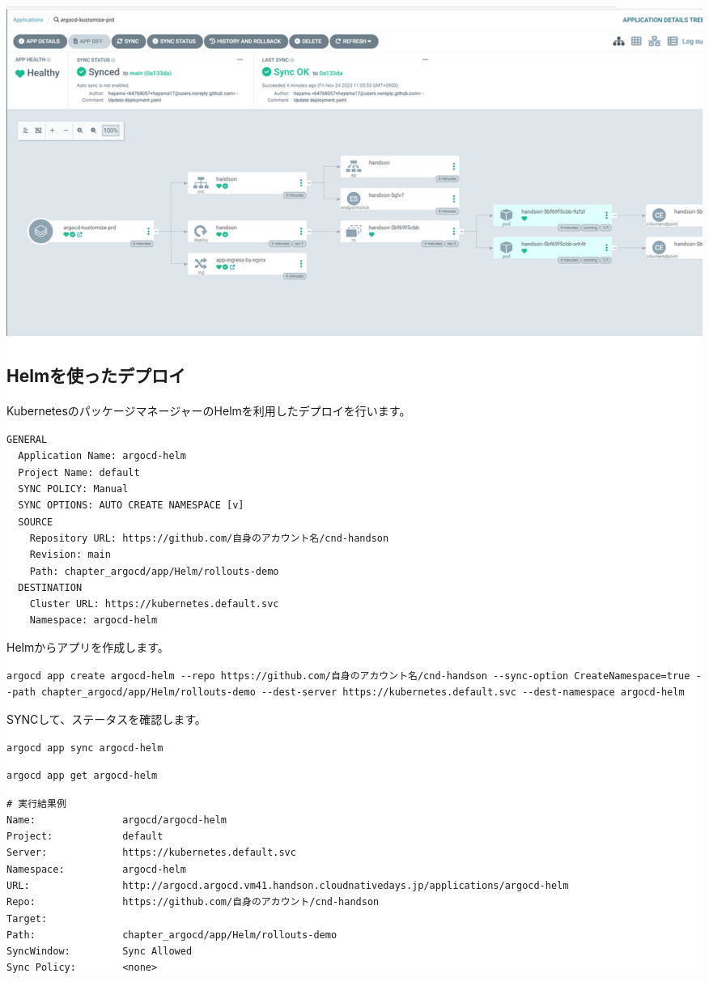 ![Kustomize-prd](image/demoapp/Kustomize-sync-prd.png)

## Helmを使ったデプロイ
KubernetesのパッケージマネージャーのHelmを利用したデプロイを行います。

```
GENERAL
  Application Name: argocd-helm
  Project Name: default
  SYNC POLICY: Manual
  SYNC OPTIONS: AUTO CREATE NAMESPACE [v]
  SOURCE
    Repository URL: https://github.com/自身のアカウント名/cnd-handson
    Revision: main
    Path: chapter_argocd/app/Helm/rollouts-demo
  DESTINATION
    Cluster URL: https://kubernetes.default.svc
    Namespace: argocd-helm
```
Helmからアプリを作成します。
```
argocd app create argocd-helm --repo https://github.com/自身のアカウント名/cnd-handson --sync-option CreateNamespace=true --path chapter_argocd/app/Helm/rollouts-demo --dest-server https://kubernetes.default.svc --dest-namespace argocd-helm
```
SYNCして、ステータスを確認します。
```
argocd app sync argocd-helm
```
```
argocd app get argocd-helm
```
```
# 実行結果例
Name:               argocd/argocd-helm
Project:            default
Server:             https://kubernetes.default.svc
Namespace:          argocd-helm
URL:                http://argocd.argocd.vm41.handson.cloudnativedays.jp/applications/argocd-helm
Repo:               https://github.com/自身のアカウント/cnd-handson
Target:
Path:               chapter_argocd/app/Helm/rollouts-demo
SyncWindow:         Sync Allowed
Sync Policy:        <none>
```